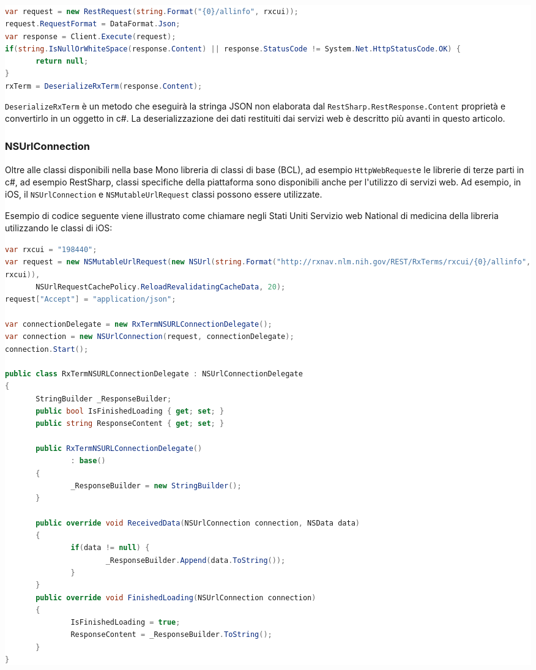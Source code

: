```csharp
var request = new RestRequest(string.Format("{0}/allinfo", rxcui));
request.RequestFormat = DataFormat.Json;
var response = Client.Execute(request);
if(string.IsNullOrWhiteSpace(response.Content) || response.StatusCode != System.Net.HttpStatusCode.OK) {
       return null;
}
rxTerm = DeserializeRxTerm(response.Content);
```

`DeserializeRxTerm` è un metodo che eseguirà la stringa JSON non elaborata dal `RestSharp.RestResponse.Content` proprietà e convertirlo in un oggetto in c#. La deserializzazione dei dati restituiti dai servizi web è descritto più avanti in questo articolo.

<a name="Using_NSUrlconnection" />

### <a name="nsurlconnection"></a>NSUrlConnection

Oltre alle classi disponibili nella base Mono libreria di classi di base (BCL), ad esempio `HttpWebRequest`e le librerie di terze parti in c#, ad esempio RestSharp, classi specifiche della piattaforma sono disponibili anche per l'utilizzo di servizi web. Ad esempio, in iOS, il `NSUrlConnection` e `NSMutableUrlRequest` classi possono essere utilizzate.

Esempio di codice seguente viene illustrato come chiamare negli Stati Uniti Servizio web National di medicina della libreria utilizzando le classi di iOS:

```csharp
var rxcui = "198440";
var request = new NSMutableUrlRequest(new NSUrl(string.Format("http://rxnav.nlm.nih.gov/REST/RxTerms/rxcui/{0}/allinfo", rxcui)),
       NSUrlRequestCachePolicy.ReloadRevalidatingCacheData, 20);
request["Accept"] = "application/json";

var connectionDelegate = new RxTermNSURLConnectionDelegate();
var connection = new NSUrlConnection(request, connectionDelegate);
connection.Start();

public class RxTermNSURLConnectionDelegate : NSUrlConnectionDelegate
{
       StringBuilder _ResponseBuilder;
       public bool IsFinishedLoading { get; set; }
       public string ResponseContent { get; set; }

       public RxTermNSURLConnectionDelegate()
               : base()
       {
               _ResponseBuilder = new StringBuilder();
       }

       public override void ReceivedData(NSUrlConnection connection, NSData data)
       {
               if(data != null) {
                       _ResponseBuilder.Append(data.ToString());
               }
       }
       public override void FinishedLoading(NSUrlConnection connection)
       {
               IsFinishedLoading = true;
               ResponseContent = _ResponseBuilder.ToString();
       }
}
```
